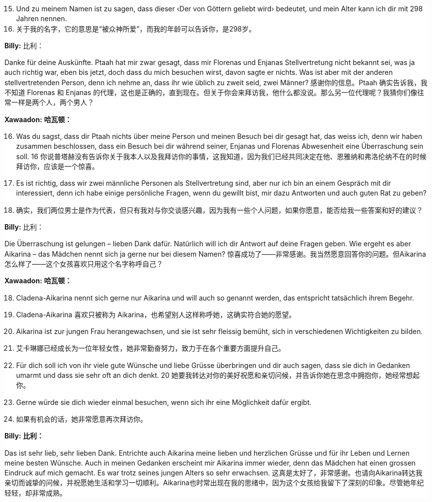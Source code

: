 15. Und zu meinem Namen ist zu sagen, dass dieser ‹Der von Göttern geliebt wird› bedeutet, und mein Alter kann ich dir mit 298 Jahren nennen.
15. 关于我的名字，它的意思是“被众神所爱”，而我的年龄可以告诉你，是298岁。

**Billy:**
比利：

Danke für deine Auskünfte. Ptaah hat mir zwar gesagt, dass mir Florenas und Enjanas Stellvertretung nicht bekannt sei, was ja auch richtig war, eben bis jetzt, doch dass du mich besuchen wirst, davon sagte er nichts. Was ist aber mit der anderen stellvertretenden Person, denn ich nehme an, dass ihr wie üblich zu zweit seid, zwei Männer?
感谢你的信息。Ptaah 确实告诉我，我不知道 Florenas 和 Enjanas 的代理，这也是正确的，直到现在。但关于你会来拜访我，他什么都没说。那么另一位代理呢？我猜你们像往常一样是两个人，两个男人？

**Xawaadon:**
**哈瓦顿：**

16. Was du sagst, dass dir Ptaah nichts über meine Person und meinen Besuch bei dir gesagt hat, das weiss ich, denn wir haben zusammen beschlossen, dass ein Besuch bei dir während seiner, Enjanas und Florenas Abwesenheit eine Überraschung sein soll.
16 你说普塔赫没有告诉你关于我本人以及我拜访你的事情，这我知道，因为我们已经共同决定在他、恩雅纳和弗洛伦纳不在的时候拜访你，应该是一个惊喜。

17. Es ist richtig, dass wir zwei männliche Personen als Stellvertretung sind, aber nur ich bin an einem Gespräch mit dir interessiert, denn ich habe einige persönliche Fragen, wenn du gewillt bist, mir dazu Antworten und auch guten Rat zu geben?
17. 确实，我们两位男士是作为代表，但只有我对与你交谈感兴趣，因为我有一些个人问题，如果你愿意，能否给我一些答案和好的建议？

**Billy:**
比利：

Die Überraschung ist gelungen – lieben Dank dafür. Natürlich will ich dir Antwort auf deine Fragen geben. Wie ergeht es aber Aikarina – das Mädchen nennt sich ja gerne nur bei diesem Namen?
惊喜成功了——非常感谢。我当然愿意回答你的问题。但Aikarina怎么样了——这个女孩喜欢只用这个名字称呼自己？

**Xawaadon:**
**哈瓦顿：**

18. Cladena-Aikarina nennt sich gerne nur Aikarina und will auch so genannt werden, das entspricht tatsächlich ihrem Begehr.
18. Cladena-Aikarina 喜欢只被称为 Aikarina，也希望别人这样称呼她，这确实符合她的愿望。

19. Aikarina ist zur jungen Frau herangewachsen, und sie ist sehr fleissig bemüht, sich in verschiedenen Wichtigkeiten zu bilden.
19. 艾卡琳娜已经成长为一位年轻女性，她非常勤奋努力，致力于在各个重要方面提升自己。

20. Für dich soll ich von ihr viele gute Wünsche und liebe Grüsse überbringen und dir auch sagen, dass sie dich in Gedanken umarmt und dass sie sehr oft an dich denkt.
20 她要我转达对你的美好祝愿和亲切问候，并告诉你她在思念中拥抱你，她经常想起你。

21. Gerne würde sie dich wieder einmal besuchen, wenn sich ihr eine Möglichkeit dafür ergibt.
21. 如果有机会的话，她非常愿意再次拜访你。

**Billy:**
**比利：**

Das ist sehr lieb, sehr lieben Dank. Entrichte auch Aikarina meine lieben und herzlichen Grüsse und für ihr Leben und Lernen meine besten Wünsche. Auch in meinen Gedanken erscheint mir Aikarina immer wieder, denn das Mädchen hat einen grossen Eindruck auf mich gemacht. Es war trotz seines jungen Alters so sehr erwachsen.
这真是太好了，非常感谢。也请向Aikarina转达我亲切而诚挚的问候，并祝愿她生活和学习一切顺利。Aikarina也时常出现在我的思绪中，因为这个女孩给我留下了深刻的印象。尽管她年纪轻轻，却非常成熟。
